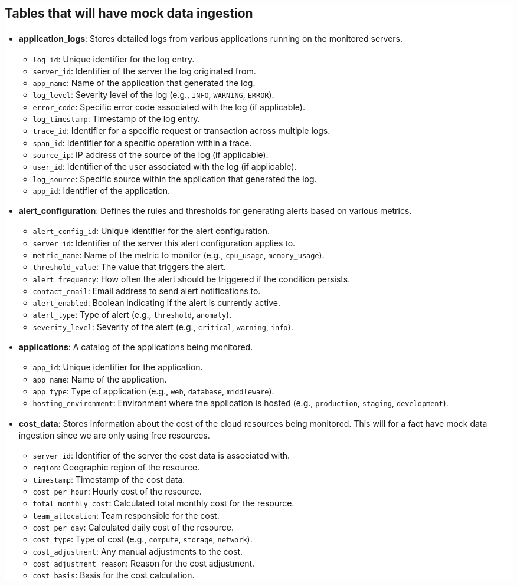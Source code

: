 
## Tables that will have mock data ingestion


* **application_logs**: Stores detailed logs from various applications running on the monitored servers.
    * `log_id`: Unique identifier for the log entry.
    * `server_id`: Identifier of the server the log originated from.
    * `app_name`: Name of the application that generated the log.
    * `log_level`: Severity level of the log (e.g., `INFO`, `WARNING`, `ERROR`).
    * `error_code`: Specific error code associated with the log (if applicable).
    * `log_timestamp`: Timestamp of the log entry.
    * `trace_id`: Identifier for a specific request or transaction across multiple logs.
    * `span_id`: Identifier for a specific operation within a trace.
    * `source_ip`: IP address of the source of the log (if applicable).
    * `user_id`: Identifier of the user associated with the log (if applicable).
    * `log_source`: Specific source within the application that generated the log.
    * `app_id`: Identifier of the application.

* **alert_configuration**: Defines the rules and thresholds for generating alerts based on various metrics.
    * `alert_config_id`: Unique identifier for the alert configuration.
    * `server_id`: Identifier of the server this alert configuration applies to.
    * `metric_name`: Name of the metric to monitor (e.g., `cpu_usage`, `memory_usage`).
    * `threshold_value`: The value that triggers the alert.
    * `alert_frequency`: How often the alert should be triggered if the condition persists.
    * `contact_email`: Email address to send alert notifications to.
    * `alert_enabled`: Boolean indicating if the alert is currently active.
    * `alert_type`: Type of alert (e.g., `threshold`, `anomaly`).
    * `severity_level`: Severity of the alert (e.g., `critical`, `warning`, `info`).

* **applications**: A catalog of the applications being monitored.
    * `app_id`: Unique identifier for the application.
    * `app_name`: Name of the application.
    * `app_type`: Type of application (e.g., `web`, `database`, `middleware`).
    <!--TO ADD app_status to know whether an app like, for example, nginx web server, is activer or not, which is helpful in trackign downtime-->
    * `hosting_environment`: Environment where the application is hosted (e.g., `production`, `staging`, `development`).

* **cost_data**: Stores information about the cost of the cloud resources being monitored. This will for a fact have mock data ingestion since we are only using free resources.
    * `server_id`: Identifier of the server the cost data is associated with.
    * `region`: Geographic region of the resource.
    * `timestamp`: Timestamp of the cost data.
    * `cost_per_hour`: Hourly cost of the resource.
    * `total_monthly_cost`: Calculated total monthly cost for the resource.
    * `team_allocation`: Team responsible for the cost.
    * `cost_per_day`: Calculated daily cost of the resource.
    * `cost_type`: Type of cost (e.g., `compute`, `storage`, `network`).
    * `cost_adjustment`: Any manual adjustments to the cost.
    * `cost_adjustment_reason`: Reason for the cost adjustment.
    * `cost_basis`: Basis for the cost calculation.
